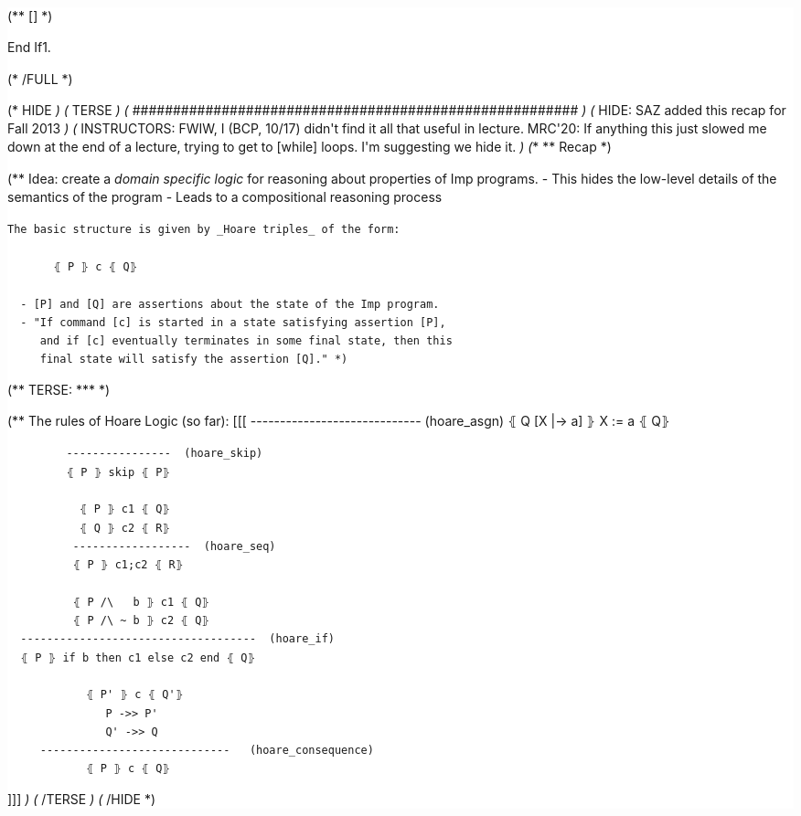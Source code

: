 (** [] *)

End If1.

(* /FULL *)

(* HIDE *)
(* TERSE *)
(* ####################################################### *)
(* HIDE: SAZ added this recap for Fall 2013 *)
(* INSTRUCTORS: FWIW, I (BCP, 10/17) didn't find it all that useful in
   lecture.
   MRC'20: If anything this just slowed me down at the end of a lecture, trying
   to get to [while] loops.  I'm suggesting we hide it. *)
(** ** Recap *)

(** Idea: create a _domain specific logic_ for reasoning about
    properties of Imp programs.
      - This hides the low-level details of the semantics of the program
      - Leads to a compositional reasoning process

    The basic structure is given by _Hoare triples_ of the form:

           ⦃ P ⦄ c ⦃ Q⦄

      - [P] and [Q] are assertions about the state of the Imp program.
      - "If command [c] is started in a state satisfying assertion [P],
         and if [c] eventually terminates in some final state, then this
         final state will satisfy the assertion [Q]." *)

(** TERSE: *** *)

(** The rules of Hoare Logic (so far):
[[[
             ----------------------------- (hoare_asgn)
             ⦃ Q [X |-> a] ⦄ X := a ⦃ Q⦄

             ----------------  (hoare_skip)
             ⦃ P ⦄ skip ⦃ P⦄

               ⦃ P ⦄ c1 ⦃ Q⦄
               ⦃ Q ⦄ c2 ⦃ R⦄
              ------------------  (hoare_seq)
              ⦃ P ⦄ c1;c2 ⦃ R⦄

              ⦃ P /\   b ⦄ c1 ⦃ Q⦄
              ⦃ P /\ ~ b ⦄ c2 ⦃ Q⦄
      ------------------------------------  (hoare_if)
      ⦃ P ⦄ if b then c1 else c2 end ⦃ Q⦄

                ⦃ P' ⦄ c ⦃ Q'⦄
                   P ->> P'
                   Q' ->> Q
         -----------------------------   (hoare_consequence)
                ⦃ P ⦄ c ⦃ Q⦄
]]]
*)
(* /TERSE *)
(* /HIDE *)
